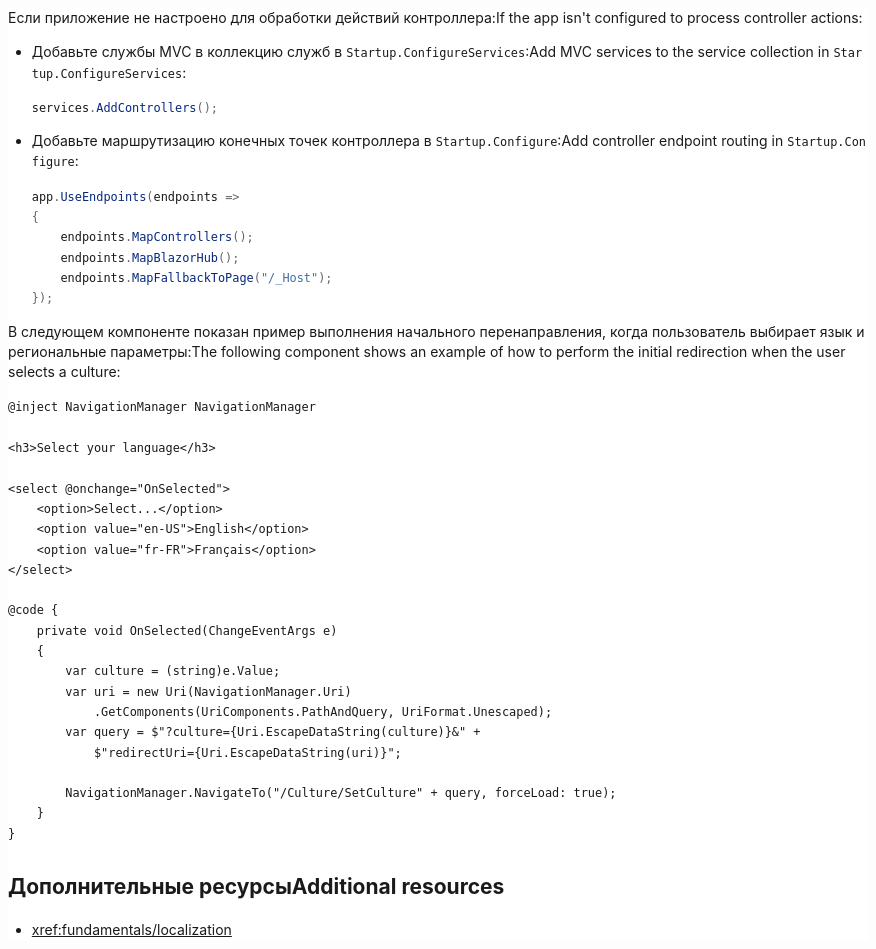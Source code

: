 <span data-ttu-id="c0b85-164">Если приложение не настроено для обработки действий контроллера:</span><span class="sxs-lookup"><span data-stu-id="c0b85-164">If the app isn't configured to process controller actions:</span></span>

* <span data-ttu-id="c0b85-165">Добавьте службы MVC в коллекцию служб в `Startup.ConfigureServices`:</span><span class="sxs-lookup"><span data-stu-id="c0b85-165">Add MVC services to the service collection in `Startup.ConfigureServices`:</span></span>

  ```csharp
  services.AddControllers();
  ```

* <span data-ttu-id="c0b85-166">Добавьте маршрутизацию конечных точек контроллера в `Startup.Configure`:</span><span class="sxs-lookup"><span data-stu-id="c0b85-166">Add controller endpoint routing in `Startup.Configure`:</span></span>

  ```csharp
  app.UseEndpoints(endpoints =>
  {
      endpoints.MapControllers();
      endpoints.MapBlazorHub();
      endpoints.MapFallbackToPage("/_Host");
  });
  ```

<span data-ttu-id="c0b85-167">В следующем компоненте показан пример выполнения начального перенаправления, когда пользователь выбирает язык и региональные параметры:</span><span class="sxs-lookup"><span data-stu-id="c0b85-167">The following component shows an example of how to perform the initial redirection when the user selects a culture:</span></span>

```razor
@inject NavigationManager NavigationManager

<h3>Select your language</h3>

<select @onchange="OnSelected">
    <option>Select...</option>
    <option value="en-US">English</option>
    <option value="fr-FR">Français</option>
</select>

@code {
    private void OnSelected(ChangeEventArgs e)
    {
        var culture = (string)e.Value;
        var uri = new Uri(NavigationManager.Uri)
            .GetComponents(UriComponents.PathAndQuery, UriFormat.Unescaped);
        var query = $"?culture={Uri.EscapeDataString(culture)}&" +
            $"redirectUri={Uri.EscapeDataString(uri)}";

        NavigationManager.NavigateTo("/Culture/SetCulture" + query, forceLoad: true);
    }
}
```

## <a name="additional-resources"></a><span data-ttu-id="c0b85-168">Дополнительные ресурсы</span><span class="sxs-lookup"><span data-stu-id="c0b85-168">Additional resources</span></span>

* <xref:fundamentals/localization>
